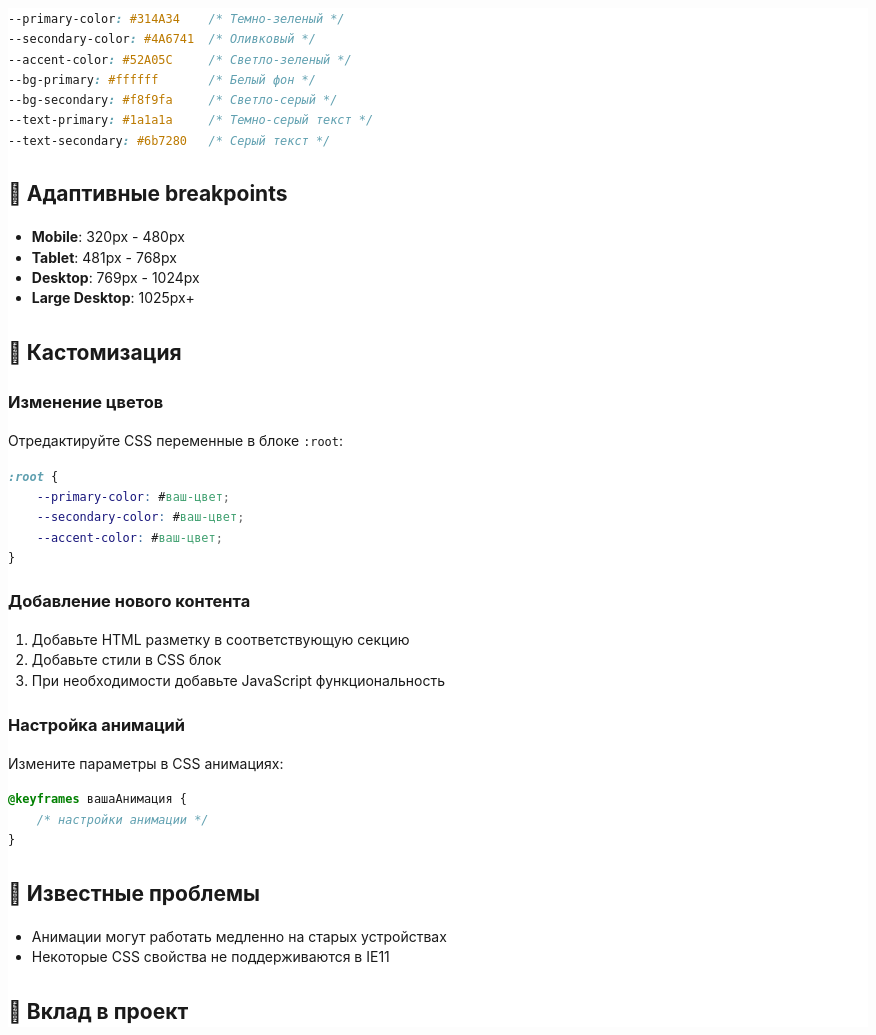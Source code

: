 ```css
--primary-color: #314A34    /* Темно-зеленый */
--secondary-color: #4A6741  /* Оливковый */
--accent-color: #52A05C     /* Светло-зеленый */
--bg-primary: #ffffff       /* Белый фон */
--bg-secondary: #f8f9fa     /* Светло-серый */
--text-primary: #1a1a1a     /* Темно-серый текст */
--text-secondary: #6b7280   /* Серый текст */
```

## 📱 Адаптивные breakpoints

- **Mobile**: 320px - 480px
- **Tablet**: 481px - 768px
- **Desktop**: 769px - 1024px
- **Large Desktop**: 1025px+

## 🔧 Кастомизация

### Изменение цветов
Отредактируйте CSS переменные в блоке `:root`:

```css
:root {
    --primary-color: #ваш-цвет;
    --secondary-color: #ваш-цвет;
    --accent-color: #ваш-цвет;
}
```

### Добавление нового контента
1. Добавьте HTML разметку в соответствующую секцию
2. Добавьте стили в CSS блок
3. При необходимости добавьте JavaScript функциональность

### Настройка анимаций
Измените параметры в CSS анимациях:

```css
@keyframes вашаАнимация {
    /* настройки анимации */
}
```

## 🐛 Известные проблемы

- Анимации могут работать медленно на старых устройствах
- Некоторые CSS свойства не поддерживаются в IE11

## 🤝 Вклад в проект
